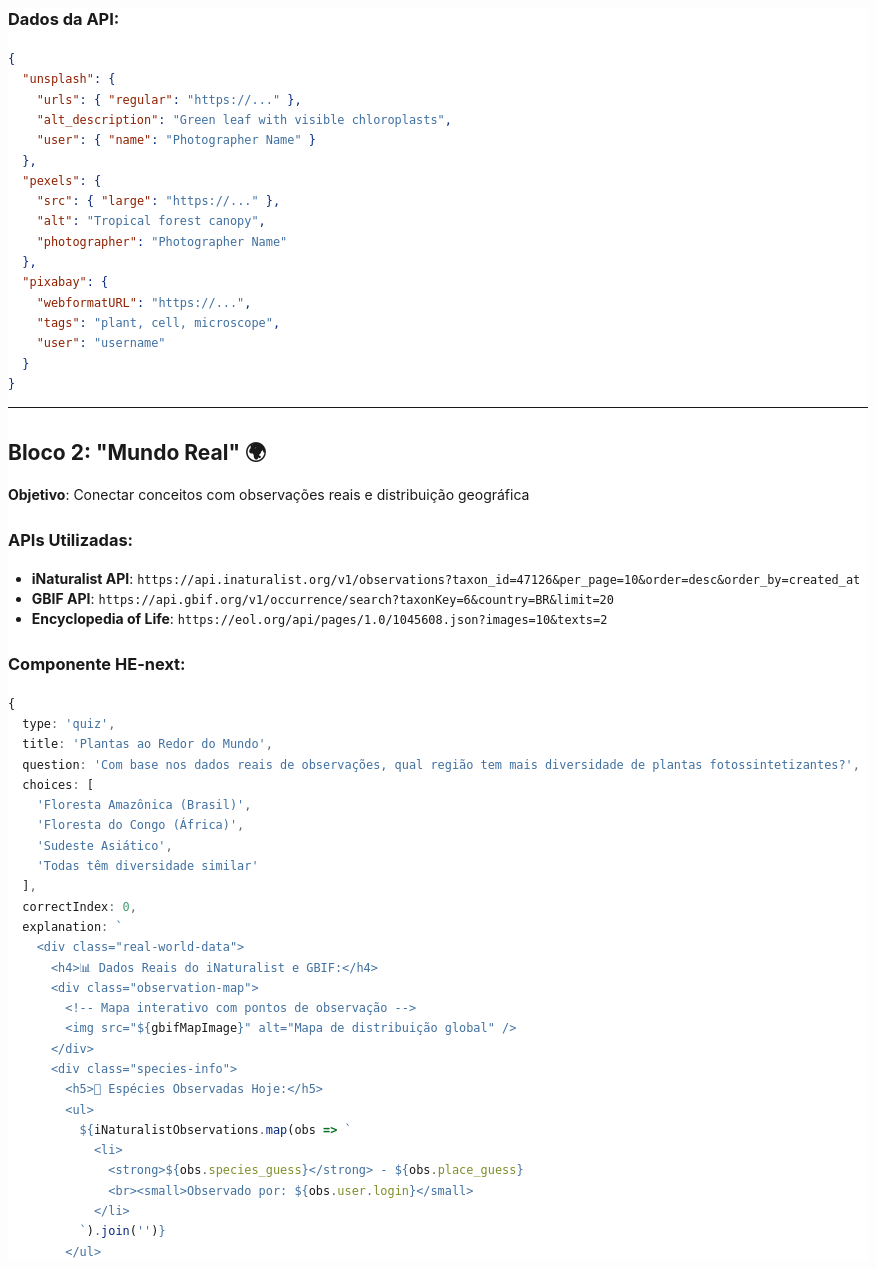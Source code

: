 ### Dados da API:
```json
{
  "unsplash": {
    "urls": { "regular": "https://..." },
    "alt_description": "Green leaf with visible chloroplasts",
    "user": { "name": "Photographer Name" }
  },
  "pexels": {
    "src": { "large": "https://..." },
    "alt": "Tropical forest canopy",
    "photographer": "Photographer Name"
  },
  "pixabay": {
    "webformatURL": "https://...",
    "tags": "plant, cell, microscope",
    "user": "username"
  }
}
```

---

## Bloco 2: "Mundo Real" 🌍
**Objetivo**: Conectar conceitos com observações reais e distribuição geográfica

### APIs Utilizadas:
- **iNaturalist API**: `https://api.inaturalist.org/v1/observations?taxon_id=47126&per_page=10&order=desc&order_by=created_at`
- **GBIF API**: `https://api.gbif.org/v1/occurrence/search?taxonKey=6&country=BR&limit=20`
- **Encyclopedia of Life**: `https://eol.org/api/pages/1.0/1045608.json?images=10&texts=2`

### Componente HE-next:
```typescript
{
  type: 'quiz',
  title: 'Plantas ao Redor do Mundo',
  question: 'Com base nos dados reais de observações, qual região tem mais diversidade de plantas fotossintetizantes?',
  choices: [
    'Floresta Amazônica (Brasil)',
    'Floresta do Congo (África)',
    'Sudeste Asiático',
    'Todas têm diversidade similar'
  ],
  correctIndex: 0,
  explanation: `
    <div class="real-world-data">
      <h4>📊 Dados Reais do iNaturalist e GBIF:</h4>
      <div class="observation-map">
        <!-- Mapa interativo com pontos de observação -->
        <img src="${gbifMapImage}" alt="Mapa de distribuição global" />
      </div>
      <div class="species-info">
        <h5>🌿 Espécies Observadas Hoje:</h5>
        <ul>
          ${iNaturalistObservations.map(obs => `
            <li>
              <strong>${obs.species_guess}</strong> - ${obs.place_guess}
              <br><small>Observado por: ${obs.user.login}</small>
            </li>
          `).join('')}
        </ul>
```